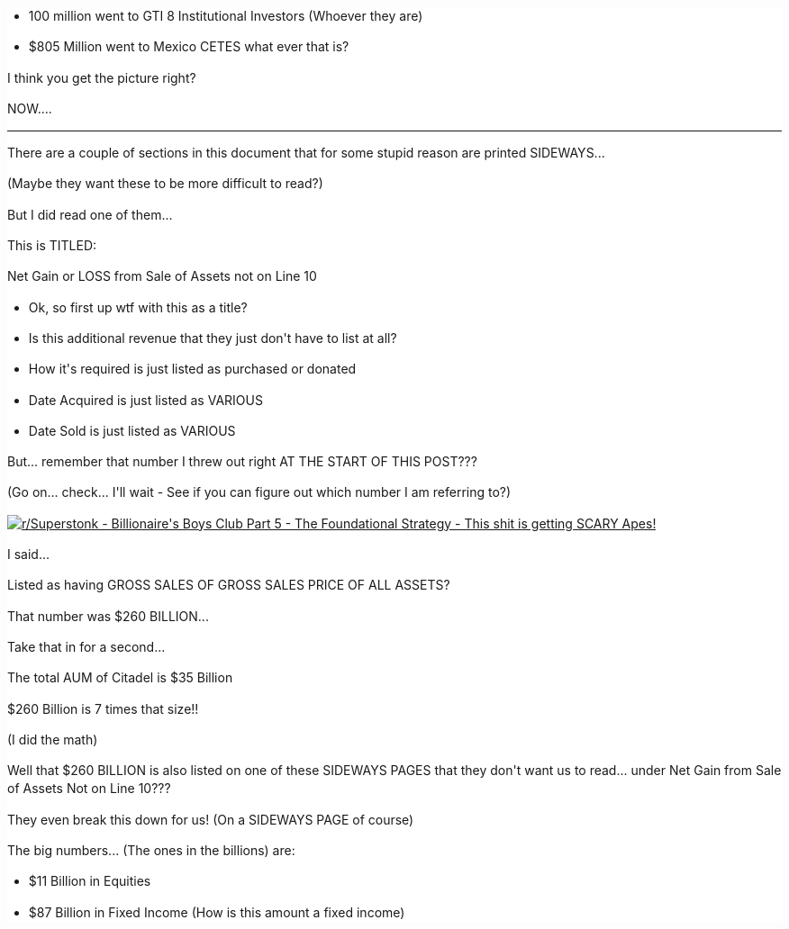 -   100 million went to GTI 8 Institutional Investors (Whoever they are)

-   $805 Million went to Mexico CETES what ever that is?

I think you get the picture right?

NOW....

------------------------------------------------------------------------------------------------------------------

There are a couple of sections in this document that for some stupid reason are printed SIDEWAYS...

(Maybe they want these to be more difficult to read?)

But I did read one of them...

This is TITLED:

Net Gain or LOSS from Sale of Assets not on Line 10

-   Ok, so first up wtf with this as a title?

-   Is this additional revenue that they just don't have to list at all?

-   How it's required is just listed as purchased or donated

-   Date Acquired is just listed as VARIOUS

-   Date Sold is just listed as VARIOUS

But... remember that number I threw out right AT THE START OF THIS POST???

(Go on... check... I'll wait - See if you can figure out which number I am referring to?)

[![r/Superstonk - Billionaire's Boys Club Part 5 - The Foundational Strategy - This shit is getting SCARY Apes!](https://preview.redd.it/97r93dt30n571.png?width=450&format=png&auto=webp&s=1041de8497a9914909bcc23a24921c0f13c43358)](https://preview.redd.it/97r93dt30n571.png?width=450&format=png&auto=webp&s=1041de8497a9914909bcc23a24921c0f13c43358)

I said...

Listed as having GROSS SALES OF GROSS SALES PRICE OF ALL ASSETS?

That number was $260 BILLION...

Take that in for a second...

The total AUM of Citadel is $35 Billion

$260 Billion is 7 times that size!!

(I did the math)

Well that $260 BILLION is also listed on one of these SIDEWAYS PAGES that they don't want us to read... under Net Gain from Sale of Assets Not on Line 10???

They even break this down for us! (On a SIDEWAYS PAGE of course)

The big numbers... (The ones in the billions) are:

-   $11 Billion in Equities

-   $87 Billion in Fixed Income (How is this amount a fixed income)
